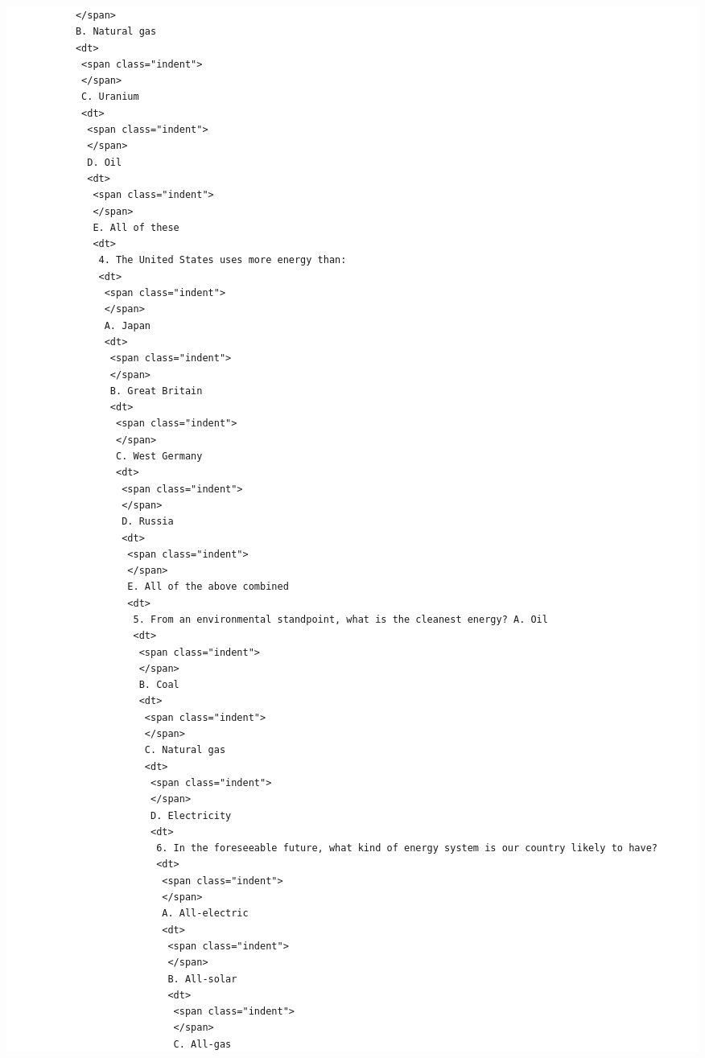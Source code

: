                </span>
                B. Natural gas
                <dt>
                 <span class="indent">
                 </span>
                 C. Uranium
                 <dt>
                  <span class="indent">
                  </span>
                  D. Oil
                  <dt>
                   <span class="indent">
                   </span>
                   E. All of these
                   <dt>
                    4. The United States uses more energy than:
                    <dt>
                     <span class="indent">
                     </span>
                     A. Japan
                     <dt>
                      <span class="indent">
                      </span>
                      B. Great Britain
                      <dt>
                       <span class="indent">
                       </span>
                       C. West Germany
                       <dt>
                        <span class="indent">
                        </span>
                        D. Russia
                        <dt>
                         <span class="indent">
                         </span>
                         E. All of the above combined
                         <dt>
                          5. From an environmental standpoint, what is the cleanest energy? A. Oil
                          <dt>
                           <span class="indent">
                           </span>
                           B. Coal
                           <dt>
                            <span class="indent">
                            </span>
                            C. Natural gas
                            <dt>
                             <span class="indent">
                             </span>
                             D. Electricity
                             <dt>
                              6. In the foreseeable future, what kind of energy system is our country likely to have?
                              <dt>
                               <span class="indent">
                               </span>
                               A. All-electric
                               <dt>
                                <span class="indent">
                                </span>
                                B. All-solar
                                <dt>
                                 <span class="indent">
                                 </span>
                                 C. All-gas